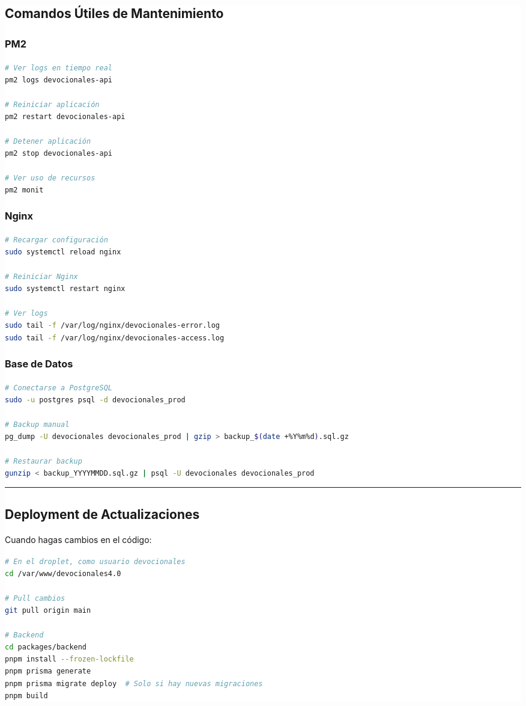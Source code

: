 
## Comandos Útiles de Mantenimiento

### PM2

```bash
# Ver logs en tiempo real
pm2 logs devocionales-api

# Reiniciar aplicación
pm2 restart devocionales-api

# Detener aplicación
pm2 stop devocionales-api

# Ver uso de recursos
pm2 monit
```

### Nginx

```bash
# Recargar configuración
sudo systemctl reload nginx

# Reiniciar Nginx
sudo systemctl restart nginx

# Ver logs
sudo tail -f /var/log/nginx/devocionales-error.log
sudo tail -f /var/log/nginx/devocionales-access.log
```

### Base de Datos

```bash
# Conectarse a PostgreSQL
sudo -u postgres psql -d devocionales_prod

# Backup manual
pg_dump -U devocionales devocionales_prod | gzip > backup_$(date +%Y%m%d).sql.gz

# Restaurar backup
gunzip < backup_YYYYMMDD.sql.gz | psql -U devocionales devocionales_prod
```

---

## Deployment de Actualizaciones

Cuando hagas cambios en el código:

```bash
# En el droplet, como usuario devocionales
cd /var/www/devocionales4.0

# Pull cambios
git pull origin main

# Backend
cd packages/backend
pnpm install --frozen-lockfile
pnpm prisma generate
pnpm prisma migrate deploy  # Solo si hay nuevas migraciones
pnpm build
```